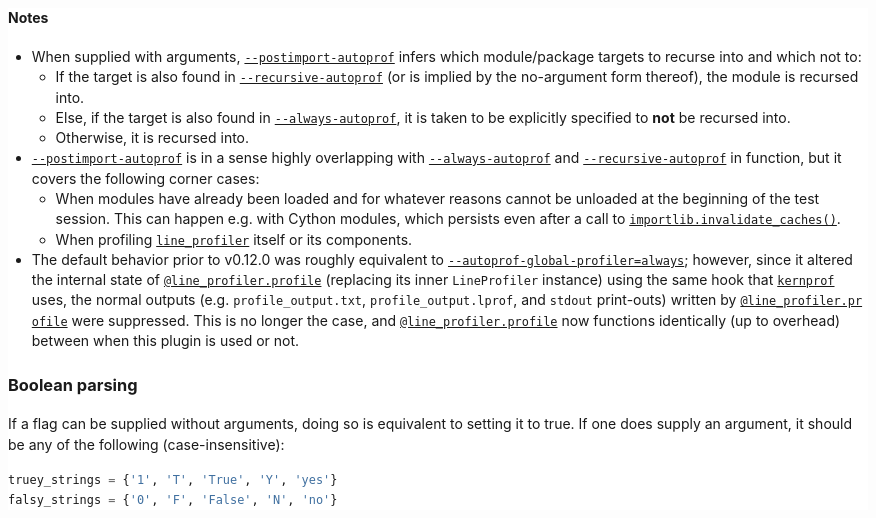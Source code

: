 #### <a name='notes-misc'></a> Notes

- When supplied with arguments,
  [`--postimport-autoprof`](#postimport-autoprof) infers which
  module/package targets to recurse into and which not to:
  - If the target is also found in
    [`--recursive-autoprof`](#recursive-autoprof)
    (or is implied by the no-argument form thereof),
    the module is recursed into.
  - Else,
    if the target is also found in
    [`--always-autoprof`](#always-autoprof),
    it is taken to be explicitly specified to **not** be recursed into.
  - Otherwise,
    it is recursed into.
- [`--postimport-autoprof`](#postimport-autoprof)
  is in a sense highly overlapping with
  [`--always-autoprof`](#always-autoprof) and
  [`--recursive-autoprof`](#recursive-autoprof) in function,
  but it covers the following corner cases:
  - When modules have already been loaded and for whatever reasons
    cannot be unloaded at the beginning of the test session.
    This can happen e.g. with Cython modules,
    which persists even after a call to
    [`importlib.invalidate_caches()`][python-importlib-invalidate_caches].
  - When profiling [`line_profiler`][line-profiler-docs] itself or its
    components.
- The default behavior prior to v0.12.0 was roughly equivalent to
  [`--autoprof-global-profiler=always`](#autoprof-global-profiler);
  however,
  since it altered the internal state of
  [`@line_profiler.profile`][line-profiler-profile]
  (replacing its inner `LineProfiler` instance)
  using the same hook that [`kernprof`][kernprof-docs] uses,
  the normal outputs
  (e.g. `profile_output.txt`,
  `profile_output.lprof`,
  and `stdout` print-outs)
  written by
  [`@line_profiler.profile`][line-profiler-profile] were suppressed.
  This is no longer the case,
  and [`@line_profiler.profile`][line-profiler-profile] now functions
  identically (up to overhead) between when this plugin is used or not.

### Boolean parsing

If a flag can be supplied without arguments,
doing so is equivalent to setting it to true.
If one does supply an argument,
it should be any of the following (case-insensitive):
```python
truey_strings = {'1', 'T', 'True', 'Y', 'yes'}
falsy_strings = {'0', 'F', 'False', 'N', 'no'}
```


[repo-issues]: https://gitlab.com/TTsangSC/pytest-autoprofile/-/issues
[repo-pipelines]: https://gitlab.com/TTsangSC/pytest-autoprofile/-/pipelines
[repo-mascot]: assets/mascot.svg "Repo mascot"
[gitlab-cost-factors]: https://docs.gitlab.com/ci/pipelines/compute_minutes/#cost-factors-of-hosted-runners-for-gitlabcom
[gitlab-hosted-runner-linux]: https://docs.gitlab.com/ci/runners/hosted_runners/linux/
[gitlab-hosted-runner-windows]: https://docs.gitlab.com/ci/runners/hosted_runners/windows/
[nuget-python-versions]: https://www.nuget.org/packages/python#versions-body-tab
[pypi-line-profiler]: https://pypi.org/project/line-profiler/
[python-import-system]: https://docs.python.org/3/reference/import.html
[python-doctest]: https://docs.python.org/3/library/doctest.html
[python-doctest-DocTestRunner]: https://docs.python.org/3/library/doctest.html#doctest.DocTestRunner
[python-importlib-invalidate_caches]: https://docs.python.org/3/library/importlib.html#importlib.invalidate_caches
[python-multiprocessing]: https://docs.python.org/3/library/multiprocessing.html
[python-multiprocessing-Pool-close]: https://docs.python.org/3/library/multiprocessing.html#multiprocessing.Process.close
[python-multiprocessing-Pool-join]: https://docs.python.org/3/library/multiprocessing.html#multiprocessing.Process.join
[python-os-fork]: https://docs.python.org/3/library/os.html#os.fork
[python-shlex-split]: https://docs.python.org/3/library/shlex.html#shlex.split
[python-site]: https://docs.python.org/3/library/site.html
[python-sysconfig-get_path]: https://docs.python.org/3/library/sysconfig.html#sysconfig.get_path
[coverage-py-source]: https://github.com/nedbat/coveragepy
[coverage-multiproc-caveat]: https://coverage.readthedocs.io/en/latest/subprocess.html#using-multiprocessing
[kernprof-docs]: https://kernprof.readthedocs.io/en/latest/auto/kernprof.html
[pytest-doctest]: https://github.com/pytest-dev/pytest/blob/main/src/_pytest/doctest.py
[pytest-source]: https://github.com/pytest-dev/pytest
[pytest-assert]: https://docs.pytest.org/en/stable/how-to/assert.html#assert-details
[pytest-hooks]: https://docs.pytest.org/en/stable/how-to/writing_hook_functions.html#using-hooks-in-pytest-addoption
[pytest-cache-dir]: https://docs.pytest.org/en/stable/reference/reference.html#confval-cache_dir
[pytest-root-dir]: https://docs.pytest.org/en/stable/reference/customize.html#finding-the-rootdir
[pytest-plugins]: https://docs.pytest.org/en/stable/reference/plugin_list.html
[pytest-issue-13304]: https://github.com/pytest-dev/pytest/issues/13304
[line-profiler-docs]: https://kernprof.readthedocs.io/en/latest/auto/line_profiler.html
[line-profiler-source]: https://github.com/pyutils/line_profiler
[line-profiler-autoprofile]: https://kernprof.readthedocs.io/en/latest/line_profiler.autoprofile.html
[line-profiler-profile]: https://kernprof.readthedocs.io/en/latest/auto/line_profiler.explicit_profiler.html#line_profiler.explicit_profiler.GlobalProfiler
[line-profiler-AstProfileTransformer]: https://kernprof.readthedocs.io/en/latest/auto/line_profiler.autoprofile.ast_profile_transformer.html#line_profiler.autoprofile.ast_profile_transformer.AstProfileTransformer
[line-profiler-AstTreeModuleProfiler]: https://kernprof.readthedocs.io/en/latest/auto/line_profiler.autoprofile.run_module.html#line_profiler.autoprofile.run_module.AstTreeModuleProfiler
[line-profiler-AstTreeProfiler-profile]: https://kernprof.readthedocs.io/en/latest/auto/line_profiler.autoprofile.ast_tree_profiler.html#line_profiler.autoprofile.ast_tree_profiler.AstTreeProfiler.profile
[line-profiler-LineProfiler-print_stats]: https://kernprof.readthedocs.io/en/latest/auto/line_profiler.line_profiler.html#line_profiler.line_profiler.LineProfiler.print_stats
[line-profiler-default-config]: https://github.com/pyutils/line_profiler/blob/main/line_profiler/rc/line_profiler.toml
[line-profiler-toml_config]: https://kernprof.readthedocs.io/en/latest/auto/line_profiler.toml_config.html
[line-profiler-utils]: https://github.com/pyutils/line_profiler/blob/main/line_profiler/autoprofile/line_profiler_utils.py
[line-profiler-output-getblock]: https://github.com/pyutils/line_profiler/blob/f03d8b14b71e6dec9dea00db0d9dbb4a530325fd/line_profiler/line_profiler.py#L201
[pytest-line-profiler-source]: https://github.com/mgaitan/pytest-line-profiler
[pytest-doctestplus-source]: https://github.com/scientific-python/pytest-doctestplus
[xdoctest-source]: https://github.com/Erotemic/xdoctest
[wikipedia-citation-needed]: https://en.wikipedia.org/wiki/Wikipedia:Citation_needed